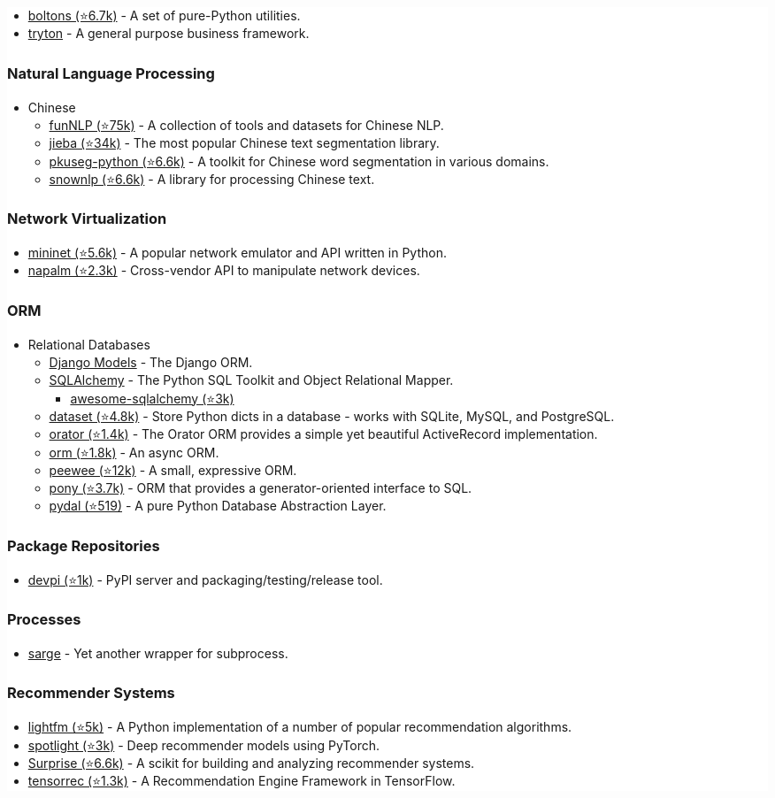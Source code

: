 *   [boltons (⭐6.7k)](https://github.com/mahmoud/boltons) - A set of pure-Python utilities.
*   [tryton](http://www.tryton.org/) - A general purpose business framework.

### Natural Language Processing

*   Chinese
    *   [funNLP (⭐75k)](https://github.com/fighting41love/funNLP) - A collection of tools and datasets for Chinese NLP.
    *   [jieba (⭐34k)](https://github.com/fxsjy/jieba) - The most popular Chinese text segmentation library.
    *   [pkuseg-python (⭐6.6k)](https://github.com/lancopku/pkuseg-python) - A toolkit for Chinese word segmentation in various domains.
    *   [snownlp (⭐6.6k)](https://github.com/isnowfy/snownlp) - A library for processing Chinese text.

### Network Virtualization

*   [mininet (⭐5.6k)](https://github.com/mininet/mininet) - A popular network emulator and API written in Python.
*   [napalm (⭐2.3k)](https://github.com/napalm-automation/napalm) - Cross-vendor API to manipulate network devices.

### ORM

*   Relational Databases
    *   [Django Models](https://docs.djangoproject.com/en/dev/topics/db/models/) - The Django ORM.
    *   [SQLAlchemy](https://www.sqlalchemy.org/) - The Python SQL Toolkit and Object Relational Mapper.
        *   [awesome-sqlalchemy (⭐3k)](https://github.com/dahlia/awesome-sqlalchemy)
    *   [dataset (⭐4.8k)](https://github.com/pudo/dataset) - Store Python dicts in a database - works with SQLite, MySQL, and PostgreSQL.
    *   [orator (⭐1.4k)](https://github.com/sdispater/orator) -  The Orator ORM provides a simple yet beautiful ActiveRecord implementation.
    *   [orm (⭐1.8k)](https://github.com/encode/orm) - An async ORM.
    *   [peewee (⭐12k)](https://github.com/coleifer/peewee) - A small, expressive ORM.
    *   [pony (⭐3.7k)](https://github.com/ponyorm/pony/) - ORM that provides a generator-oriented interface to SQL.
    *   [pydal (⭐519)](https://github.com/web2py/pydal/) - A pure Python Database Abstraction Layer.

### Package Repositories

*   [devpi (⭐1k)](https://github.com/devpi/devpi) - PyPI server and packaging/testing/release tool.

### Processes

*   [sarge](https://sarge.readthedocs.io/en/latest/) - Yet another wrapper for subprocess.

### Recommender Systems

*   [lightfm (⭐5k)](https://github.com/lyst/lightfm) - A Python implementation of a number of popular recommendation algorithms.
*   [spotlight (⭐3k)](https://github.com/maciejkula/spotlight) - Deep recommender models using PyTorch.
*   [Surprise (⭐6.6k)](https://github.com/NicolasHug/Surprise) - A scikit for building and analyzing recommender systems.
*   [tensorrec (⭐1.3k)](https://github.com/jfkirk/tensorrec) - A Recommendation Engine Framework in TensorFlow.
